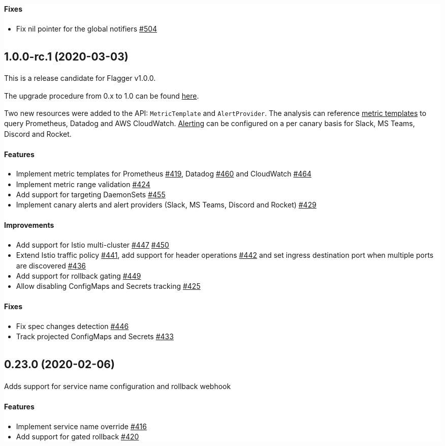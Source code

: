 #### Fixes

- Fix nil pointer for the global notifiers [#504](https://github.com/fluxcd/flagger/pull/504)

## 1.0.0-rc.1 (2020-03-03) 

This is a release candidate for Flagger v1.0.0.

The upgrade procedure from 0.x to 1.0 can be found [here](https://docs.flagger.app/dev/upgrade-guide).

Two new resources were added to the API: `MetricTemplate` and `AlertProvider`.
The analysis can reference [metric templates](https://docs.flagger.app//usage/metrics#custom-metrics)
to query Prometheus, Datadog and AWS CloudWatch.
[Alerting](https://docs.flagger.app/v/master/usage/alerting#canary-configuration) can be configured on a per
canary basis for Slack, MS Teams, Discord and Rocket.

#### Features

- Implement metric templates for Prometheus [#419](https://github.com/fluxcd/flagger/pull/419),
    Datadog [#460](https://github.com/fluxcd/flagger/pull/460) and
    CloudWatch [#464](https://github.com/fluxcd/flagger/pull/464)
- Implement metric range validation [#424](https://github.com/fluxcd/flagger/pull/424)
- Add support for targeting DaemonSets [#455](https://github.com/fluxcd/flagger/pull/455)
- Implement canary alerts and alert providers (Slack, MS Teams, Discord and Rocket)
    [#429](https://github.com/fluxcd/flagger/pull/429)

#### Improvements

- Add support for Istio multi-cluster
    [#447](https://github.com/fluxcd/flagger/pull/447) [#450](https://github.com/fluxcd/flagger/pull/450)
- Extend Istio traffic policy [#441](https://github.com/fluxcd/flagger/pull/441),
    add support for header operations [#442](https://github.com/fluxcd/flagger/pull/442) and 
    set ingress destination port when multiple ports are discovered [#436](https://github.com/fluxcd/flagger/pull/436)
- Add support for rollback gating [#449](https://github.com/fluxcd/flagger/pull/449)
- Allow disabling ConfigMaps and Secrets tracking [#425](https://github.com/fluxcd/flagger/pull/425)

#### Fixes

- Fix spec changes detection [#446](https://github.com/fluxcd/flagger/pull/446)
- Track projected ConfigMaps and Secrets [#433](https://github.com/fluxcd/flagger/pull/433)

## 0.23.0 (2020-02-06) 

Adds support for service name configuration and rollback webhook

#### Features

- Implement service name override [#416](https://github.com/fluxcd/flagger/pull/416)
- Add support for gated rollback [#420](https://github.com/fluxcd/flagger/pull/420)
